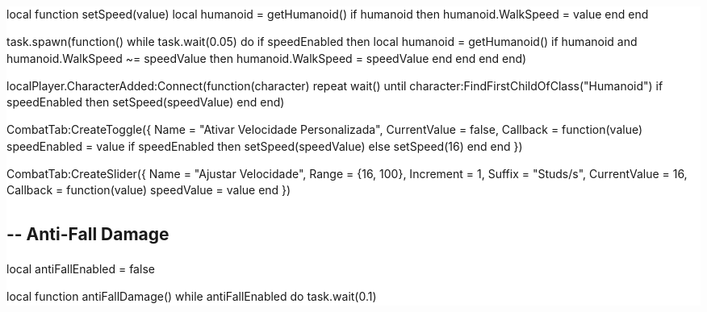 local function setSpeed(value)
    local humanoid = getHumanoid()
    if humanoid then
        humanoid.WalkSpeed = value
    end
end

task.spawn(function()
    while task.wait(0.05) do
        if speedEnabled then
            local humanoid = getHumanoid()
            if humanoid and humanoid.WalkSpeed ~= speedValue then
                humanoid.WalkSpeed = speedValue
            end
        end
    end
end)

localPlayer.CharacterAdded:Connect(function(character)
    repeat wait() until character:FindFirstChildOfClass("Humanoid")
    if speedEnabled then
        setSpeed(speedValue)
    end
end)

CombatTab:CreateToggle({
    Name = "Ativar Velocidade Personalizada",
    CurrentValue = false,
    Callback = function(value)
        speedEnabled = value
        if speedEnabled then
            setSpeed(speedValue)
        else
            setSpeed(16)
        end
    end
})

CombatTab:CreateSlider({
    Name = "Ajustar Velocidade",
    Range = {16, 100},
    Increment = 1,
    Suffix = "Studs/s",
    CurrentValue = 16,
    Callback = function(value)
        speedValue = value
    end
})

-- Anti-Fall Damage
----------------------
local antiFallEnabled = false

local function antiFallDamage()
    while antiFallEnabled do
        task.wait(0.1)
